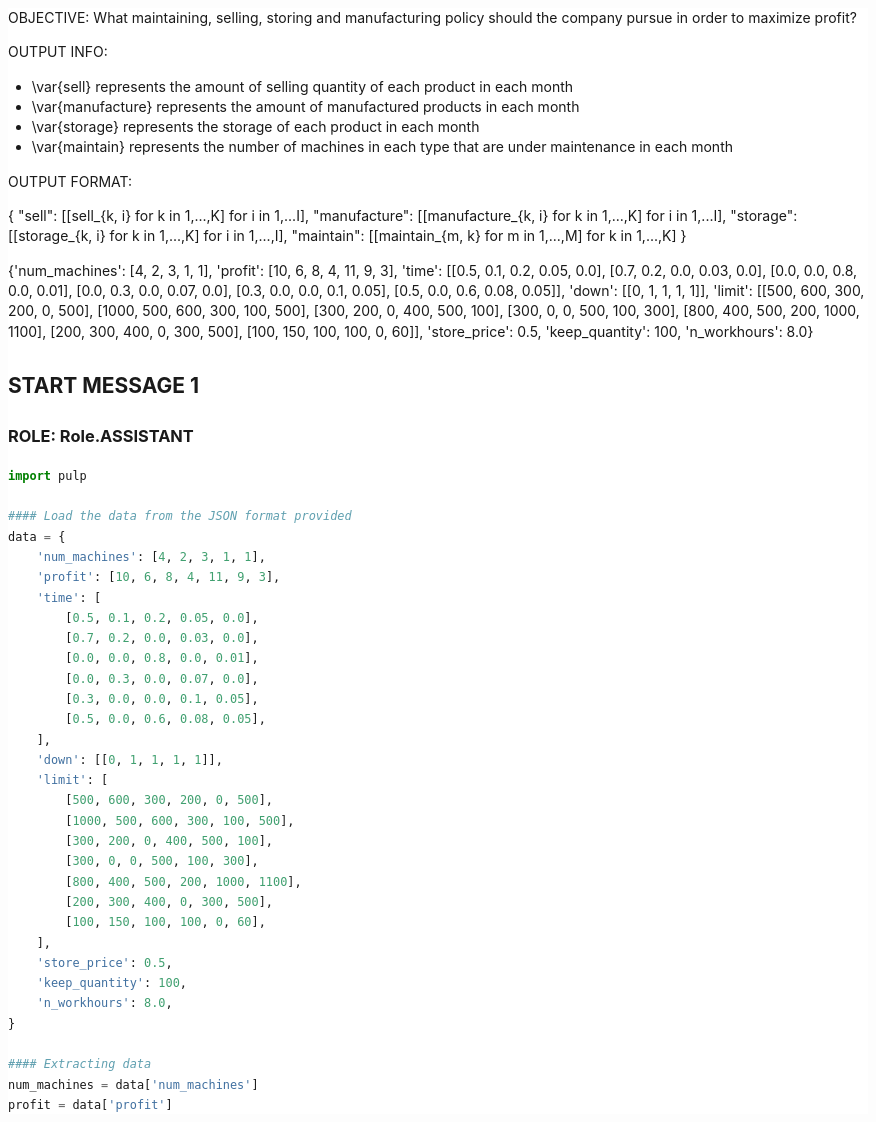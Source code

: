OBJECTIVE: What maintaining, selling, storing and manufacturing policy should the company pursue in order to maximize profit?

OUTPUT INFO:

- \var{sell} represents the amount of selling quantity of each product in each month
- \var{manufacture} represents the amount of manufactured products in each month
- \var{storage} represents the storage of each product in each month
- \var{maintain} represents the number of machines in each type that are under maintenance in each month

OUTPUT FORMAT:

{
    "sell": [[sell_{k, i} for k in 1,...,K] for i in 1,...I],
    "manufacture": [[manufacture_{k, i} for k in 1,...,K] for i in 1,...I],
    "storage": [[storage_{k, i} for k in 1,...,K] for i in 1,...,I],
    "maintain": [[maintain_{m, k} for m in 1,...,M] for k in 1,...,K]
}

</DESCRIPTION>
<DATA>
{'num_machines': [4, 2, 3, 1, 1], 'profit': [10, 6, 8, 4, 11, 9, 3], 'time': [[0.5, 0.1, 0.2, 0.05, 0.0], [0.7, 0.2, 0.0, 0.03, 0.0], [0.0, 0.0, 0.8, 0.0, 0.01], [0.0, 0.3, 0.0, 0.07, 0.0], [0.3, 0.0, 0.0, 0.1, 0.05], [0.5, 0.0, 0.6, 0.08, 0.05]], 'down': [[0, 1, 1, 1, 1]], 'limit': [[500, 600, 300, 200, 0, 500], [1000, 500, 600, 300, 100, 500], [300, 200, 0, 400, 500, 100], [300, 0, 0, 500, 100, 300], [800, 400, 500, 200, 1000, 1100], [200, 300, 400, 0, 300, 500], [100, 150, 100, 100, 0, 60]], 'store_price': 0.5, 'keep_quantity': 100, 'n_workhours': 8.0}</DATA>


## START MESSAGE 1 
### ROLE: Role.ASSISTANT
```python
import pulp

#### Load the data from the JSON format provided
data = {
    'num_machines': [4, 2, 3, 1, 1],
    'profit': [10, 6, 8, 4, 11, 9, 3],
    'time': [
        [0.5, 0.1, 0.2, 0.05, 0.0],
        [0.7, 0.2, 0.0, 0.03, 0.0],
        [0.0, 0.0, 0.8, 0.0, 0.01],
        [0.0, 0.3, 0.0, 0.07, 0.0],
        [0.3, 0.0, 0.0, 0.1, 0.05],
        [0.5, 0.0, 0.6, 0.08, 0.05],
    ],
    'down': [[0, 1, 1, 1, 1]],
    'limit': [
        [500, 600, 300, 200, 0, 500],
        [1000, 500, 600, 300, 100, 500],
        [300, 200, 0, 400, 500, 100],
        [300, 0, 0, 500, 100, 300],
        [800, 400, 500, 200, 1000, 1100],
        [200, 300, 400, 0, 300, 500],
        [100, 150, 100, 100, 0, 60],
    ],
    'store_price': 0.5,
    'keep_quantity': 100,
    'n_workhours': 8.0,
}

#### Extracting data
num_machines = data['num_machines']
profit = data['profit']
```